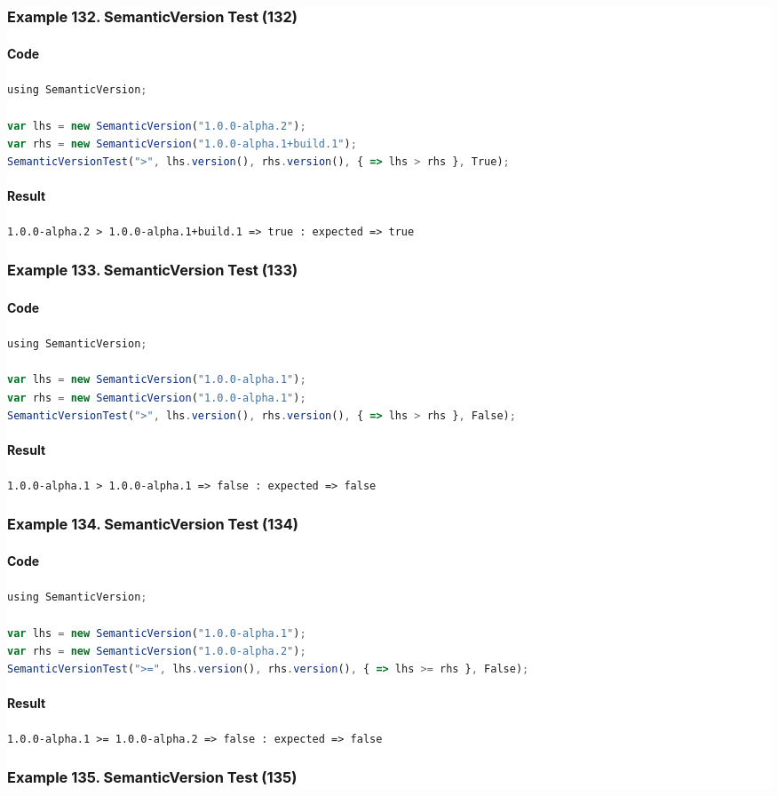### Example 132. SemanticVersion Test (132)

#### Code

```javascript
using SemanticVersion;

var lhs = new SemanticVersion("1.0.0-alpha.2");
var rhs = new SemanticVersion("1.0.0-alpha.1+build.1");
SemanticVersionTest(">", lhs.version(), rhs.version(), { => lhs > rhs }, True);
```

#### Result

```
1.0.0-alpha.2 > 1.0.0-alpha.1+build.1 => true : expected => true
```

### Example 133. SemanticVersion Test (133)

#### Code

```javascript
using SemanticVersion;

var lhs = new SemanticVersion("1.0.0-alpha.1");
var rhs = new SemanticVersion("1.0.0-alpha.1");
SemanticVersionTest(">", lhs.version(), rhs.version(), { => lhs > rhs }, False);
```

#### Result

```
1.0.0-alpha.1 > 1.0.0-alpha.1 => false : expected => false
```

### Example 134. SemanticVersion Test (134)

#### Code

```javascript
using SemanticVersion;

var lhs = new SemanticVersion("1.0.0-alpha.1");
var rhs = new SemanticVersion("1.0.0-alpha.2");
SemanticVersionTest(">=", lhs.version(), rhs.version(), { => lhs >= rhs }, False);
```

#### Result

```
1.0.0-alpha.1 >= 1.0.0-alpha.2 => false : expected => false
```

### Example 135. SemanticVersion Test (135)
